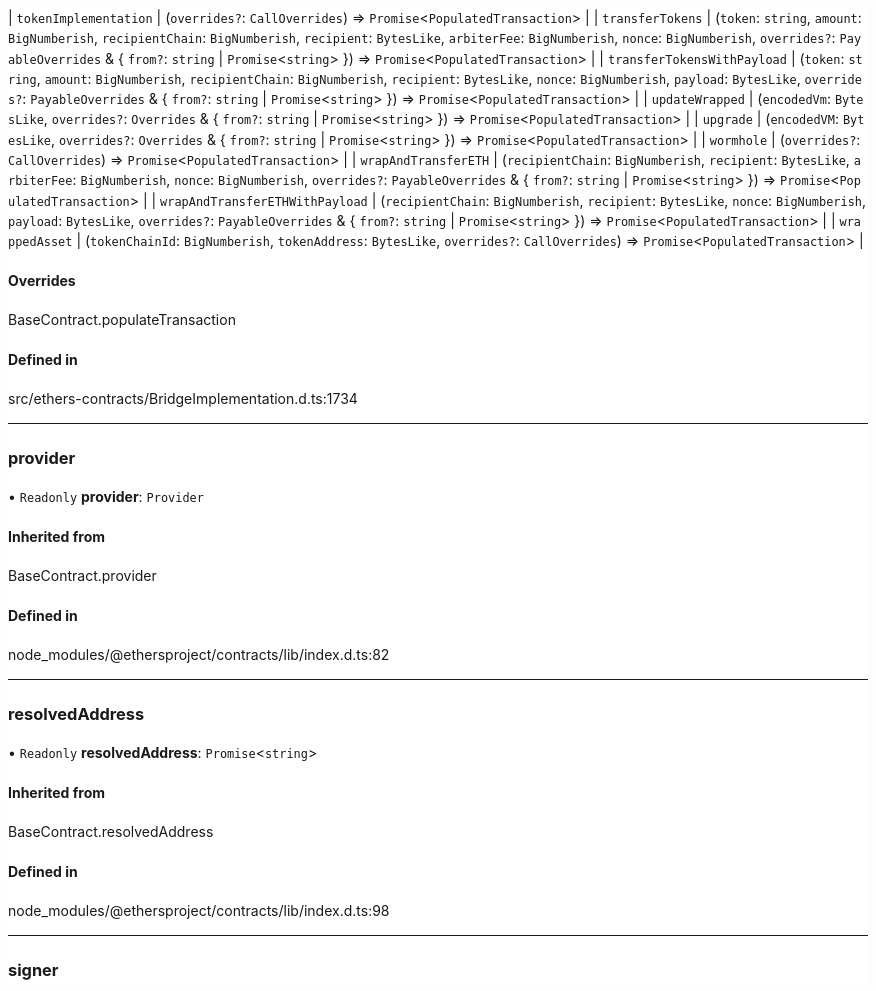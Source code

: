 | `tokenImplementation` | (`overrides?`: `CallOverrides`) => `Promise`<`PopulatedTransaction`\> |
| `transferTokens` | (`token`: `string`, `amount`: `BigNumberish`, `recipientChain`: `BigNumberish`, `recipient`: `BytesLike`, `arbiterFee`: `BigNumberish`, `nonce`: `BigNumberish`, `overrides?`: `PayableOverrides` & { `from?`: `string` \| `Promise`<`string`\>  }) => `Promise`<`PopulatedTransaction`\> |
| `transferTokensWithPayload` | (`token`: `string`, `amount`: `BigNumberish`, `recipientChain`: `BigNumberish`, `recipient`: `BytesLike`, `nonce`: `BigNumberish`, `payload`: `BytesLike`, `overrides?`: `PayableOverrides` & { `from?`: `string` \| `Promise`<`string`\>  }) => `Promise`<`PopulatedTransaction`\> |
| `updateWrapped` | (`encodedVm`: `BytesLike`, `overrides?`: `Overrides` & { `from?`: `string` \| `Promise`<`string`\>  }) => `Promise`<`PopulatedTransaction`\> |
| `upgrade` | (`encodedVM`: `BytesLike`, `overrides?`: `Overrides` & { `from?`: `string` \| `Promise`<`string`\>  }) => `Promise`<`PopulatedTransaction`\> |
| `wormhole` | (`overrides?`: `CallOverrides`) => `Promise`<`PopulatedTransaction`\> |
| `wrapAndTransferETH` | (`recipientChain`: `BigNumberish`, `recipient`: `BytesLike`, `arbiterFee`: `BigNumberish`, `nonce`: `BigNumberish`, `overrides?`: `PayableOverrides` & { `from?`: `string` \| `Promise`<`string`\>  }) => `Promise`<`PopulatedTransaction`\> |
| `wrapAndTransferETHWithPayload` | (`recipientChain`: `BigNumberish`, `recipient`: `BytesLike`, `nonce`: `BigNumberish`, `payload`: `BytesLike`, `overrides?`: `PayableOverrides` & { `from?`: `string` \| `Promise`<`string`\>  }) => `Promise`<`PopulatedTransaction`\> |
| `wrappedAsset` | (`tokenChainId`: `BigNumberish`, `tokenAddress`: `BytesLike`, `overrides?`: `CallOverrides`) => `Promise`<`PopulatedTransaction`\> |

#### Overrides

BaseContract.populateTransaction

#### Defined in

src/ethers-contracts/BridgeImplementation.d.ts:1734

___

### provider

• `Readonly` **provider**: `Provider`

#### Inherited from

BaseContract.provider

#### Defined in

node_modules/@ethersproject/contracts/lib/index.d.ts:82

___

### resolvedAddress

• `Readonly` **resolvedAddress**: `Promise`<`string`\>

#### Inherited from

BaseContract.resolvedAddress

#### Defined in

node_modules/@ethersproject/contracts/lib/index.d.ts:98

___

### signer
